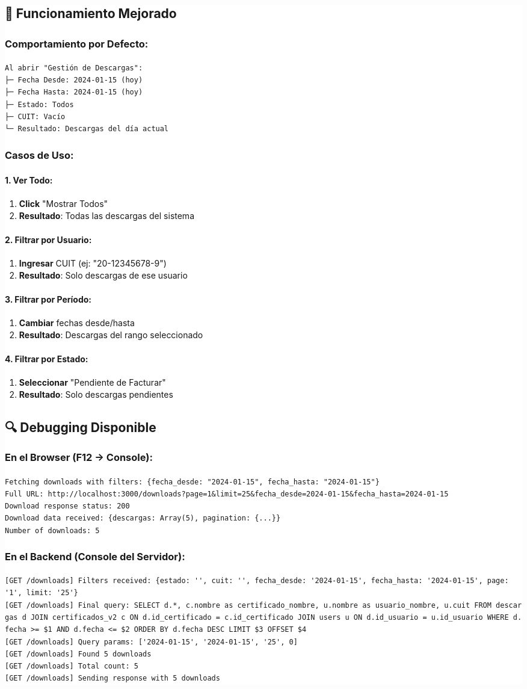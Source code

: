 ## 🎯 **Funcionamiento Mejorado**

### **Comportamiento por Defecto:**
```
Al abrir "Gestión de Descargas":
├─ Fecha Desde: 2024-01-15 (hoy)
├─ Fecha Hasta: 2024-01-15 (hoy)
├─ Estado: Todos
├─ CUIT: Vacío
└─ Resultado: Descargas del día actual
```

### **Casos de Uso:**

#### **1. Ver Todo:**
1. **Click** "Mostrar Todos"
2. **Resultado**: Todas las descargas del sistema

#### **2. Filtrar por Usuario:**
1. **Ingresar** CUIT (ej: "20-12345678-9")
2. **Resultado**: Solo descargas de ese usuario

#### **3. Filtrar por Período:**
1. **Cambiar** fechas desde/hasta
2. **Resultado**: Descargas del rango seleccionado

#### **4. Filtrar por Estado:**
1. **Seleccionar** "Pendiente de Facturar"
2. **Resultado**: Solo descargas pendientes

## 🔍 **Debugging Disponible**

### **En el Browser (F12 → Console):**
```
Fetching downloads with filters: {fecha_desde: "2024-01-15", fecha_hasta: "2024-01-15"}
Full URL: http://localhost:3000/downloads?page=1&limit=25&fecha_desde=2024-01-15&fecha_hasta=2024-01-15
Download response status: 200
Download data received: {descargas: Array(5), pagination: {...}}
Number of downloads: 5
```

### **En el Backend (Console del Servidor):**
```
[GET /downloads] Filters received: {estado: '', cuit: '', fecha_desde: '2024-01-15', fecha_hasta: '2024-01-15', page: '1', limit: '25'}
[GET /downloads] Final query: SELECT d.*, c.nombre as certificado_nombre, u.nombre as usuario_nombre, u.cuit FROM descargas d JOIN certificados_v2 c ON d.id_certificado = c.id_certificado JOIN users u ON d.id_usuario = u.id_usuario WHERE d.fecha >= $1 AND d.fecha <= $2 ORDER BY d.fecha DESC LIMIT $3 OFFSET $4
[GET /downloads] Query params: ['2024-01-15', '2024-01-15', '25', 0]
[GET /downloads] Found 5 downloads
[GET /downloads] Total count: 5
[GET /downloads] Sending response with 5 downloads
```
